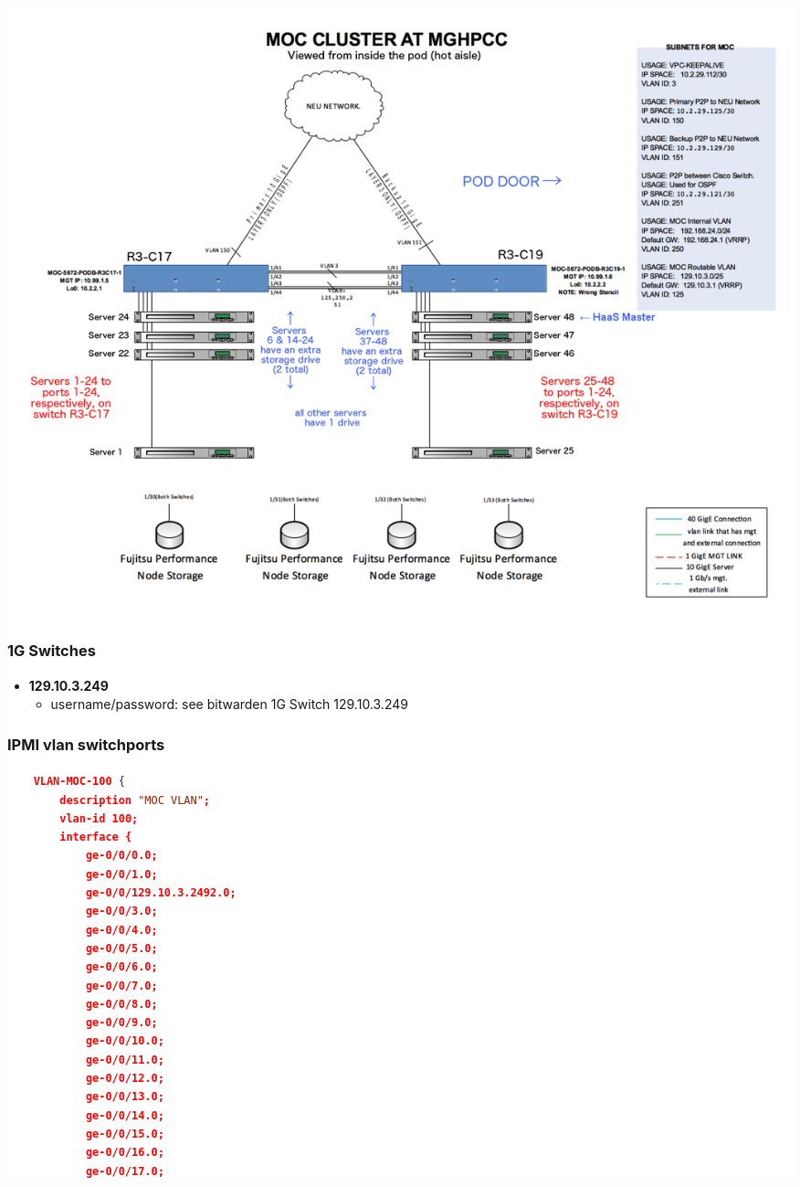 ![](../../_static/img/NUclusterNetworkTopology.png)

### 1G Switches
 -  **129.10.3.249**
     -  username/password: see bitwarden 1G Switch 129.10.3.249

### IPMI vlan switchports
```json
    VLAN-MOC-100 {
        description "MOC VLAN";
        vlan-id 100;
        interface {
            ge-0/0/0.0;
            ge-0/0/1.0;
            ge-0/0/129.10.3.2492.0;
            ge-0/0/3.0;
            ge-0/0/4.0;
            ge-0/0/5.0;
            ge-0/0/6.0;
            ge-0/0/7.0;
            ge-0/0/8.0;
            ge-0/0/9.0;
            ge-0/0/10.0;
            ge-0/0/11.0;
            ge-0/0/12.0;
            ge-0/0/13.0;
            ge-0/0/14.0;
            ge-0/0/15.0;
            ge-0/0/16.0;
            ge-0/0/17.0;
```